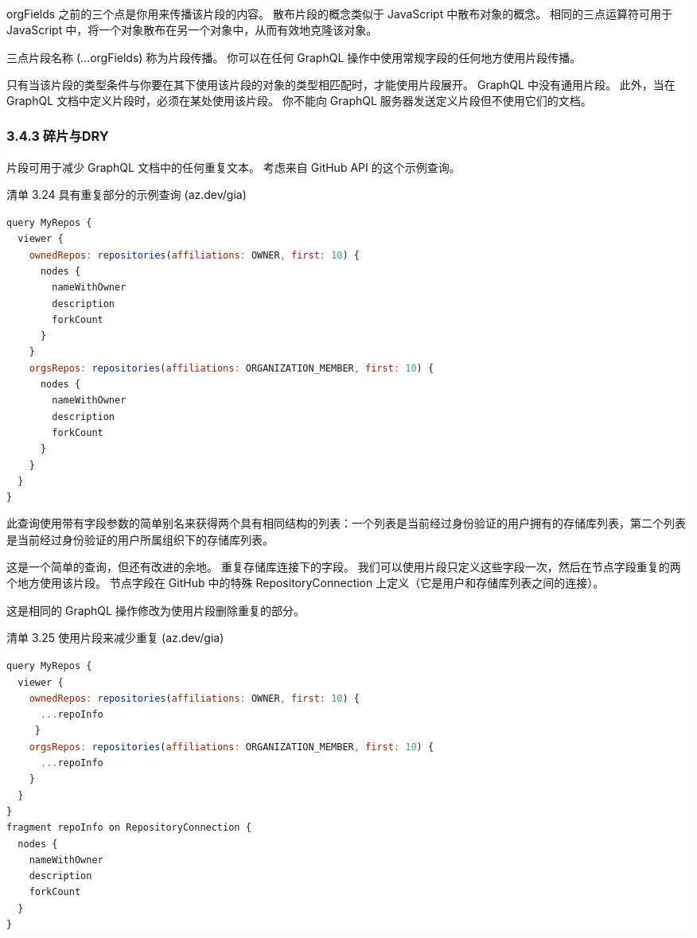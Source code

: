 orgFields 之前的三个点是你用来传播该片段的内容。 散布片段的概念类似于 JavaScript 中散布对象的概念。 相同的三点运算符可用于 JavaScript 中，将一个对象散布在另一个对象中，从而有效地克隆该对象。

三点片段名称 (...orgFields) 称为片段传播。 你可以在任何 GraphQL 操作中使用常规字段的任何地方使用片段传播。

只有当该片段的类型条件与你要在其下使用该片段的对象的类型相匹配时，才能使用片段展开。 GraphQL 中没有通用片段。 此外，当在 GraphQL 文档中定义片段时，必须在某处使用该片段。 你不能向 GraphQL 服务器发送定义片段但不使用它们的文档。

### 3.4.3 碎片与DRY

片段可用于减少 GraphQL 文档中的任何重复文本。 考虑来自 GitHub API 的这个示例查询。

清单 3.24 具有重复部分的示例查询 (az.dev/gia)

```js
query MyRepos {
  viewer {
    ownedRepos: repositories(affiliations: OWNER, first: 10) {
      nodes {
        nameWithOwner
        description
        forkCount
      }
    }
    orgsRepos: repositories(affiliations: ORGANIZATION_MEMBER, first: 10) {
      nodes {
        nameWithOwner
        description
        forkCount
      }
    }
  }
}
```

此查询使用带有字段参数的简单别名来获得两个具有相同结构的列表：一个列表是当前经过身份验证的用户拥有的存储库列表，第二个列表是当前经过身份验证的用户所属组织下的存储库列表。

这是一个简单的查询，但还有改进的余地。 重复存储库连接下的字段。 我们可以使用片段只定义这些字段一次，然后在节点字段重复的两个地方使用该片段。 节点字段在 GitHub 中的特殊 RepositoryConnection 上定义（它是用户和存储库列表之间的连接）。

这是相同的 GraphQL 操作修改为使用片段删除重复的部分。

清单 3.25 使用片段来减少重复 (az.dev/gia)

```js
query MyRepos {
  viewer {
    ownedRepos: repositories(affiliations: OWNER, first: 10) {
      ...repoInfo
     }
    orgsRepos: repositories(affiliations: ORGANIZATION_MEMBER, first: 10) {
      ...repoInfo
    }
  }
}
fragment repoInfo on RepositoryConnection {
  nodes {
    nameWithOwner
    description
    forkCount
  }
}
```
